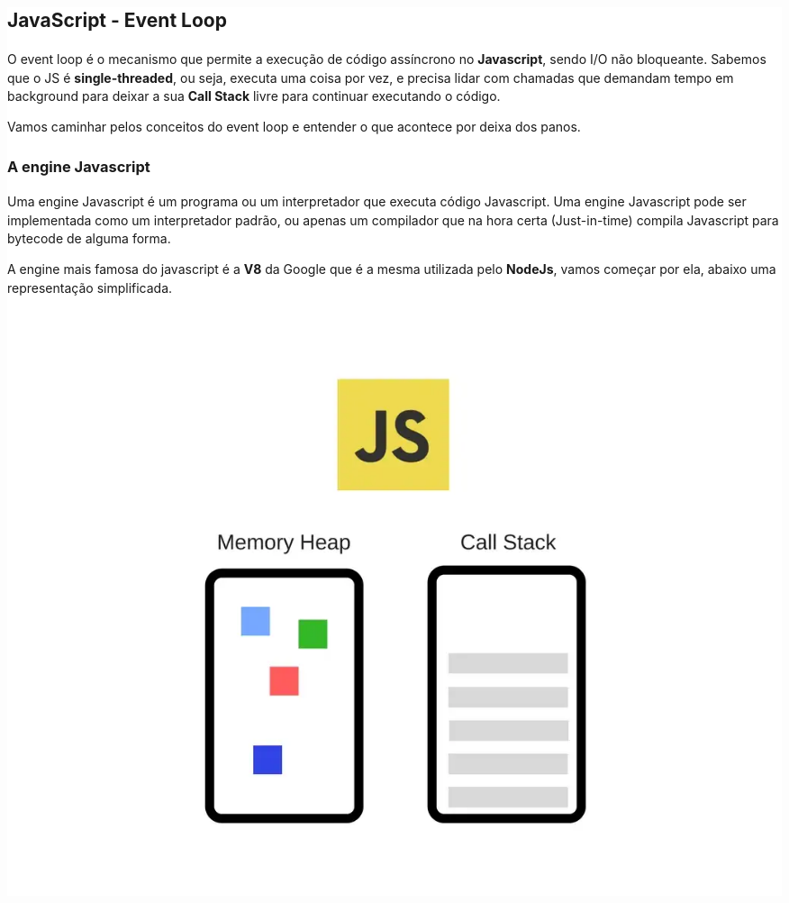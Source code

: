 ## JavaScript - Event Loop

O event loop é o mecanismo que permite a execução de código assíncrono no **Javascript**, sendo I/O não bloqueante. Sabemos que o JS é **single-threaded**, ou seja, executa uma coisa por vez, e precisa lidar com chamadas que demandam tempo em background para deixar a sua **Call Stack** livre para continuar executando o código.

Vamos caminhar pelos conceitos do event loop e entender o que acontece por deixa dos panos.

### A engine Javascript

Uma engine Javascript é um programa ou um interpretador que executa código Javascript. Uma engine Javascript pode ser implementada como um interpretador padrão, ou apenas um compilador que na hora certa (Just-in-time) compila Javascript para bytecode de alguma forma.

A engine mais famosa do javascript é a **V8** da Google que é a mesma utilizada pelo **NodeJs**, vamos começar por ela, abaixo uma representação simplificada.

![](../_images/engine-js-1.webp)
